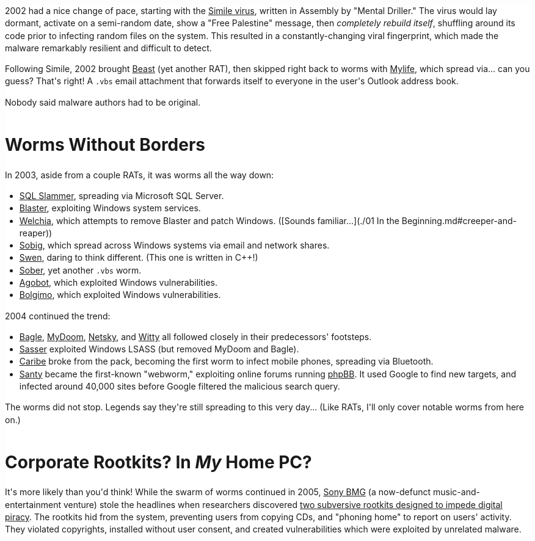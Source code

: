 2002 had a nice change of pace, starting with the [Simile virus](https://en.wikipedia.org/wiki/Simile_(computer_virus)), written in Assembly by "Mental Driller." The virus would lay dormant, activate on a semi-random date, show a "Free Palestine" message, then _completely rebuild itself_, shuffling around its code prior to infecting random files on the system. This resulted in a constantly-changing viral fingerprint, which made the malware remarkably resilient and difficult to detect.

Following Simile, 2002 brought [Beast](https://en.wikipedia.org/wiki/Beast_(trojan_horse)) (yet another RAT), then skipped right back to worms with [Mylife](https://en.wikipedia.org/wiki/Mylife_(computer_worm)), which spread via... can you guess? That's right! A `.vbs` email attachment that forwards itself to everyone in the user's Outlook address book.

Nobody said malware authors had to be original.

# Worms Without Borders

In 2003, aside from a couple RATs, it was worms all the way down:

* [SQL Slammer](https://en.wikipedia.org/wiki/SQL_Slammer), spreading via Microsoft SQL Server.
* [Blaster](https://en.wikipedia.org/wiki/Blaster_(computer_worm)), exploiting Windows system services.
* [Welchia](https://en.wikipedia.org/wiki/Welchia), which attempts to remove Blaster and patch Windows. ([Sounds familiar...](./01 In the Beginning.md#creeper-and-reaper))
* [Sobig](https://en.wikipedia.org/wiki/Sobig), which spread across Windows systems via email and network shares.
* [Swen](https://en.wikipedia.org/wiki/Swen_(computer_worm)), daring to think different. (This one is written in C++!)
* [Sober](https://en.wikipedia.org/wiki/Sober_worm), yet another `.vbs` worm.
* [Agobot](https://en.wikipedia.org/wiki/Agobot), which exploited Windows vulnerabilities.
* [Bolgimo](https://en.wikipedia.org/wiki/Bolgimo), which exploited Windows vulnerabilities.

2004 continued the trend:

* [Bagle](https://en.wikipedia.org/wiki/Bagle_(computer_worm)), [MyDoom](https://en.wikipedia.org/wiki/MyDoom), [Netsky](https://en.wikipedia.org/wiki/Netsky_(computer_worm)), and [Witty](https://en.wikipedia.org/wiki/Witty_worm) all followed closely in their predecessors' footsteps.
* [Sasser](https://en.wikipedia.org/wiki/Sasser_worm) exploited Windows LSASS (but removed MyDoom and Bagle).
* [Caribe](https://en.wikipedia.org/wiki/Caribe_(computer_worm)) broke from the pack, becoming the first worm to infect mobile phones, spreading via Bluetooth.
* [Santy](https://en.wikipedia.org/wiki/Santy) became the first-known "webworm," exploiting online forums running [phpBB](https://www.phpbb.com/). It used Google to find new targets, and infected around 40,000 sites before Google filtered the malicious search query.

The worms did not stop. Legends say they're still spreading to this very day... (Like RATs, I'll only cover notable worms from here on.)

# Corporate Rootkits? In _My_ Home PC?

It's more likely than you'd think! While the swarm of worms continued in 2005, [Sony BMG](https://en.wikipedia.org/wiki/Sony_BMG) (a now-defunct music-and-entertainment venture) stole the headlines when researchers discovered [two subversive rootkits designed to impede digital piracy](https://en.wikipedia.org/wiki/Sony_BMG_copy_protection_rootkit_scandal). The rootkits hid from the system, preventing users from copying CDs, and "phoning home" to report on users' activity. They violated copyrights, installed without user consent, and created vulnerabilities which were exploited by unrelated malware.
